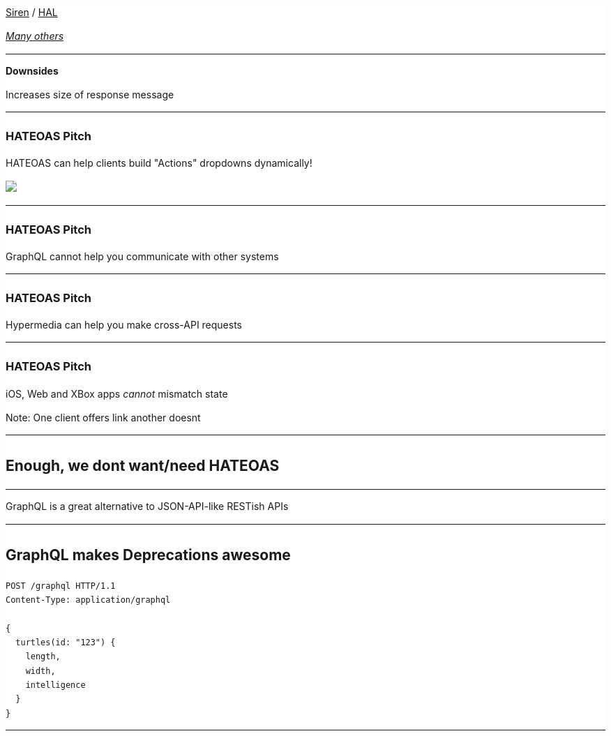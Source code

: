 [Siren](https://github.com/kevinswiber/siren) / [HAL](https://tools.ietf.org/html/draft-kelly-json-hal-06)

_[Many others](https://sookocheff.com/post/api/on-choosing-a-hypermedia-format/)_

---

**Downsides**

Increases size of response message

---

### HATEOAS Pitch

HATEOAS can help clients build "Actions" dropdowns dynamically!

![](img/dynamic-actions.png)

---

### HATEOAS Pitch

GraphQL cannot help you communicate with other systems

---

### HATEOAS Pitch

Hypermedia can help you make cross-API requests

---

### HATEOAS Pitch

iOS, Web and XBox apps _cannot_ mismatch state

Note: One client offers link another doesnt

---

## Enough, we dont want/need HATEOAS

---

GraphQL is a great alternative to JSON-API-like RESTish APIs

---

## GraphQL makes Deprecations awesome

```
POST /graphql HTTP/1.1
Content-Type: application/graphql

{
  turtles(id: "123") {
    length,
    width,
    intelligence
  }
}
```

---